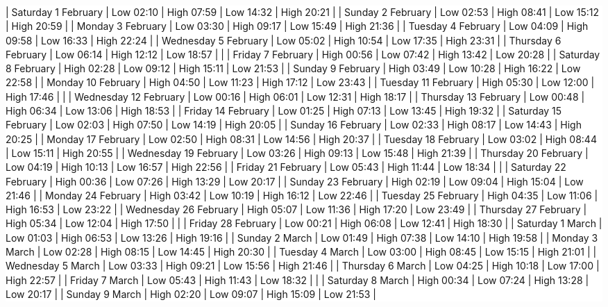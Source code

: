| Saturday 1 February | Low 02:10 | High 07:59 | Low 14:32 | High 20:21 | 
| Sunday 2 February | Low 02:53 | High 08:41 | Low 15:12 | High 20:59 | 
| Monday 3 February | Low 03:30 | High 09:17 | Low 15:49 | High 21:36 | 
| Tuesday 4 February | Low 04:09 | High 09:58 | Low 16:33 | High 22:24 | 
| Wednesday 5 February | Low 05:02 | High 10:54 | Low 17:35 | High 23:31 | 
| Thursday 6 February | Low 06:14 | High 12:12 | Low 18:57 |  | 
| Friday 7 February | High 00:56 | Low 07:42 | High 13:42 | Low 20:28 | 
| Saturday 8 February | High 02:28 | Low 09:12 | High 15:11 | Low 21:53 | 
| Sunday 9 February | High 03:49 | Low 10:28 | High 16:22 | Low 22:58 | 
| Monday 10 February | High 04:50 | Low 11:23 | High 17:12 | Low 23:43 | 
| Tuesday 11 February | High 05:30 | Low 12:00 | High 17:46 |  | 
| Wednesday 12 February | Low 00:16 | High 06:01 | Low 12:31 | High 18:17 | 
| Thursday 13 February | Low 00:48 | High 06:34 | Low 13:06 | High 18:53 | 
| Friday 14 February | Low 01:25 | High 07:13 | Low 13:45 | High 19:32 | 
| Saturday 15 February | Low 02:03 | High 07:50 | Low 14:19 | High 20:05 | 
| Sunday 16 February | Low 02:33 | High 08:17 | Low 14:43 | High 20:25 | 
| Monday 17 February | Low 02:50 | High 08:31 | Low 14:56 | High 20:37 | 
| Tuesday 18 February | Low 03:02 | High 08:44 | Low 15:11 | High 20:55 | 
| Wednesday 19 February | Low 03:26 | High 09:13 | Low 15:48 | High 21:39 | 
| Thursday 20 February | Low 04:19 | High 10:13 | Low 16:57 | High 22:56 | 
| Friday 21 February | Low 05:43 | High 11:44 | Low 18:34 |  | 
| Saturday 22 February | High 00:36 | Low 07:26 | High 13:29 | Low 20:17 | 
| Sunday 23 February | High 02:19 | Low 09:04 | High 15:04 | Low 21:46 | 
| Monday 24 February | High 03:42 | Low 10:19 | High 16:12 | Low 22:46 | 
| Tuesday 25 February | High 04:35 | Low 11:06 | High 16:53 | Low 23:22 | 
| Wednesday 26 February | High 05:07 | Low 11:36 | High 17:20 | Low 23:49 | 
| Thursday 27 February | High 05:34 | Low 12:04 | High 17:50 |  | 
| Friday 28 February | Low 00:21 | High 06:08 | Low 12:41 | High 18:30 | 
| Saturday 1 March | Low 01:03 | High 06:53 | Low 13:26 | High 19:16 | 
| Sunday 2 March | Low 01:49 | High 07:38 | Low 14:10 | High 19:58 | 
| Monday 3 March | Low 02:28 | High 08:15 | Low 14:45 | High 20:30 | 
| Tuesday 4 March | Low 03:00 | High 08:45 | Low 15:15 | High 21:01 | 
| Wednesday 5 March | Low 03:33 | High 09:21 | Low 15:56 | High 21:46 | 
| Thursday 6 March | Low 04:25 | High 10:18 | Low 17:00 | High 22:57 | 
| Friday 7 March | Low 05:43 | High 11:43 | Low 18:32 |  | 
| Saturday 8 March | High 00:34 | Low 07:24 | High 13:28 | Low 20:17 | 
| Sunday 9 March | High 02:20 | Low 09:07 | High 15:09 | Low 21:53 | 